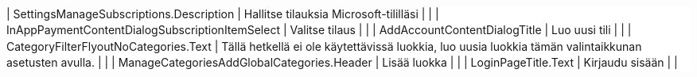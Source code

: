 | SettingsManageSubscriptions.Description                            | Hallitse tilauksia Microsoft-tililläsi                                                                                                                                                                                                                                                                                                                                                                                                                                                                                                                                                                                                                                                                                                                                                                                                                                              |                  |
| InAppPaymentContentDialogSubscriptionItemSelect                    | Valitse tilaus                                                                                                                                                                                                                                                                                                                                                                                                                                                                                                                                                                                                                                                                                                                                                                                                                                                                      |                  |
| AddAccountContentDialogTitle                                       | Luo uusi tili                                                                                                                                                                                                                                                                                                                                                                                                                                                                                                                                                                                                                                                                                                                                                                                                                                                                       |                  |
| CategoryFilterFlyoutNoCategories.Text                              | Tällä hetkellä ei ole käytettävissä luokkia, luo uusia luokkia tämän valintaikkunan asetusten avulla.                                                                                                                                                                                                                                                                                                                                                                                                                                                                                                                                                                                                                                                                                                                                                                               |                  |
| ManageCategoriesAddGlobalCategories.Header                         | Lisää luokka                                                                                                                                                                                                                                                                                                                                                                                                                                                                                                                                                                                                                                                                                                                                                                                                                                                                        |                  |
| LoginPageTitle.Text                                                | Kirjaudu sisään                                                                                                                                                                                                                                                                                                                                                                                                                                                                                                                                                                                                                                                                                                                                                                                                                                                                     |                  |